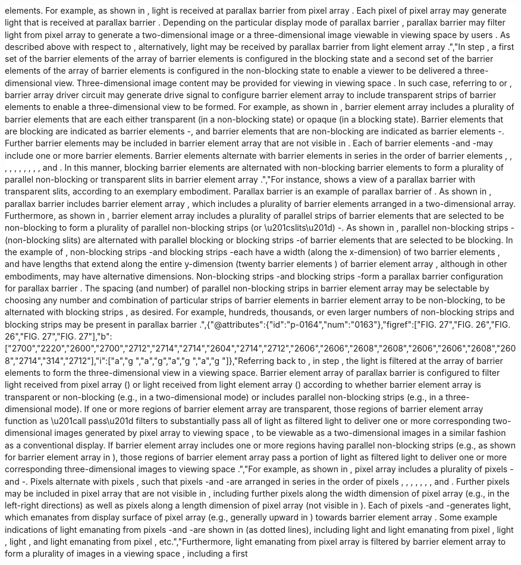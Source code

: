 elements. For example, as shown in , light  is received at parallax barrier  from pixel array . Each pixel of pixel array  may generate light that is received at parallax barrier . Depending on the particular display mode of parallax barrier , parallax barrier  may filter light  from pixel array  to generate a two-dimensional image or a three-dimensional image viewable in viewing space  by users . As described above with respect to , alternatively, light  may be received by parallax barrier  from light element array .","In step , a first set of the barrier elements of the array of barrier elements is configured in the blocking state and a second set of the barrier elements of the array of barrier elements is configured in the non-blocking state to enable a viewer to be delivered a three-dimensional view. Three-dimensional image content may be provided for viewing in viewing space . In such case, referring to  or , barrier array driver circuit  may generate drive signal  to configure barrier element array  to include transparent strips of barrier elements to enable a three-dimensional view to be formed. For example, as shown in , barrier element array  includes a plurality of barrier elements that are each either transparent (in a non-blocking state) or opaque (in a blocking state). Barrier elements that are blocking are indicated as barrier elements -, and barrier elements that are non-blocking are indicated as barrier elements -. Further barrier elements may be included in barrier element array  that are not visible in . Each of barrier elements -and -may include one or more barrier elements. Barrier elements  alternate with barrier elements  in series in the order of barrier elements , , , , , , , , , , and . In this manner, blocking barrier elements  are alternated with non-blocking barrier elements  to form a plurality of parallel non-blocking or transparent slits in barrier element array .","For instance,  shows a view of a parallax barrier  with transparent slits, according to an exemplary embodiment. Parallax barrier  is an example of parallax barrier  of . As shown in , parallax barrier  includes barrier element array , which includes a plurality of barrier elements  arranged in a two-dimensional array. Furthermore, as shown in , barrier element array  includes a plurality of parallel strips of barrier elements  that are selected to be non-blocking to form a plurality of parallel non-blocking strips (or \u201cslits\u201d) -. As shown in , parallel non-blocking strips -(non-blocking slits) are alternated with parallel blocking or blocking strips -of barrier elements  that are selected to be blocking. In the example of , non-blocking strips -and blocking strips -each have a width (along the x-dimension) of two barrier elements , and have lengths that extend along the entire y-dimension (twenty barrier elements ) of barrier element array , although in other embodiments, may have alternative dimensions. Non-blocking strips -and blocking strips -form a parallax barrier configuration for parallax barrier . The spacing (and number) of parallel non-blocking strips  in barrier element array  may be selectable by choosing any number and combination of particular strips of barrier elements  in barrier element array  to be non-blocking, to be alternated with blocking strips , as desired. For example, hundreds, thousands, or even larger numbers of non-blocking strips  and blocking strips  may be present in parallax barrier .",{"@attributes":{"id":"p-0164","num":"0163"},"figref":["FIG. 27","FIG. 26","FIG. 26","FIG. 27","FIG. 27"],"b":["2700","2220","2600","2700","2712","2714","2714","2604","2714","2712","2606","2606","2608","2608","2606","2606","2608","2608","2714","314","2712"],"i":["a","g ","a","g","a","g ","a","g "]},"Referring back to , in step , the light is filtered at the array of barrier elements to form the three-dimensional view in a viewing space. Barrier element array  of parallax barrier  is configured to filter light  received from pixel array  () or light  received from light element array  () according to whether barrier element array  is transparent or non-blocking (e.g., in a two-dimensional mode) or includes parallel non-blocking strips (e.g., in a three-dimensional mode). If one or more regions of barrier element array  are transparent, those regions of barrier element array  function as \u201call pass\u201d filters to substantially pass all of light  as filtered light  to deliver one or more corresponding two-dimensional images generated by pixel array  to viewing space , to be viewable as a two-dimensional images in a similar fashion as a conventional display. If barrier element array  includes one or more regions having parallel non-blocking strips (e.g., as shown for barrier element array  in ), those regions of barrier element array  pass a portion of light  as filtered light  to deliver one or more corresponding three-dimensional images to viewing space .","For example, as shown in , pixel array  includes a plurality of pixels -and -. Pixels  alternate with pixels , such that pixels -and -are arranged in series in the order of pixels , , , , , , , and . Further pixels may be included in pixel array  that are not visible in , including further pixels along the width dimension of pixel array  (e.g., in the left-right directions) as well as pixels along a length dimension of pixel array  (not visible in ). Each of pixels -and -generates light, which emanates from display surface  of pixel array  (e.g., generally upward in ) towards barrier element array . Some example indications of light emanating from pixels -and -are shown in  (as dotted lines), including light and light emanating from pixel , light , light , and light emanating from pixel , etc.","Furthermore, light emanating from pixel array  is filtered by barrier element array  to form a plurality of images in a viewing space , including a first